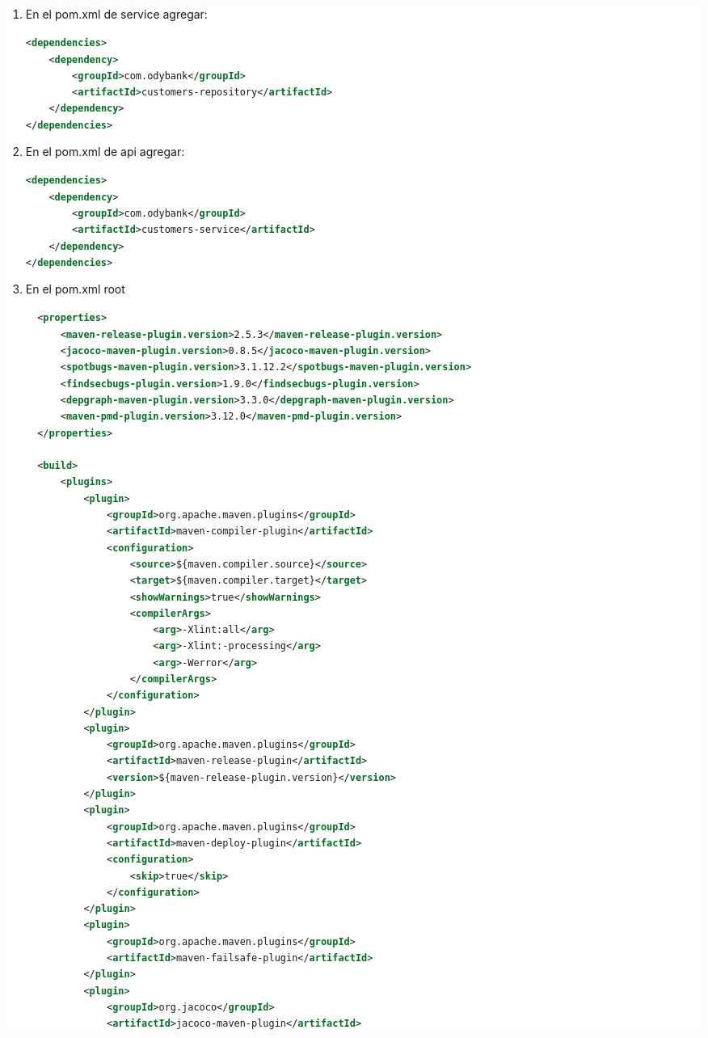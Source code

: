 1. En el pom.xml de service agregar:
    ```xml
    <dependencies>
        <dependency>
            <groupId>com.odybank</groupId>
            <artifactId>customers-repository</artifactId>
        </dependency>
    </dependencies>
    ```
1. En el pom.xml de api agregar:
    ```xml
    <dependencies>
        <dependency>
            <groupId>com.odybank</groupId>
            <artifactId>customers-service</artifactId>
        </dependency>
    </dependencies>
    ```  
1. En el pom.xml root
      ```xml
        <properties>
            <maven-release-plugin.version>2.5.3</maven-release-plugin.version>
            <jacoco-maven-plugin.version>0.8.5</jacoco-maven-plugin.version>
            <spotbugs-maven-plugin.version>3.1.12.2</spotbugs-maven-plugin.version>
            <findsecbugs-plugin.version>1.9.0</findsecbugs-plugin.version>
            <depgraph-maven-plugin.version>3.3.0</depgraph-maven-plugin.version>
            <maven-pmd-plugin.version>3.12.0</maven-pmd-plugin.version>
        </properties>
            
        <build>
            <plugins>
                <plugin>
                    <groupId>org.apache.maven.plugins</groupId>
                    <artifactId>maven-compiler-plugin</artifactId>
                    <configuration>
                        <source>${maven.compiler.source}</source>
                        <target>${maven.compiler.target}</target>
                        <showWarnings>true</showWarnings>
                        <compilerArgs>
                            <arg>-Xlint:all</arg>
                            <arg>-Xlint:-processing</arg>
                            <arg>-Werror</arg>
                        </compilerArgs>
                    </configuration>
                </plugin>
                <plugin>
                    <groupId>org.apache.maven.plugins</groupId>
                    <artifactId>maven-release-plugin</artifactId>
                    <version>${maven-release-plugin.version}</version>
                </plugin>
                <plugin>
                    <groupId>org.apache.maven.plugins</groupId>
                    <artifactId>maven-deploy-plugin</artifactId>
                    <configuration>
                        <skip>true</skip>
                    </configuration>
                </plugin>
                <plugin>
                    <groupId>org.apache.maven.plugins</groupId>
                    <artifactId>maven-failsafe-plugin</artifactId>
                </plugin>
                <plugin>
                    <groupId>org.jacoco</groupId>
                    <artifactId>jacoco-maven-plugin</artifactId>